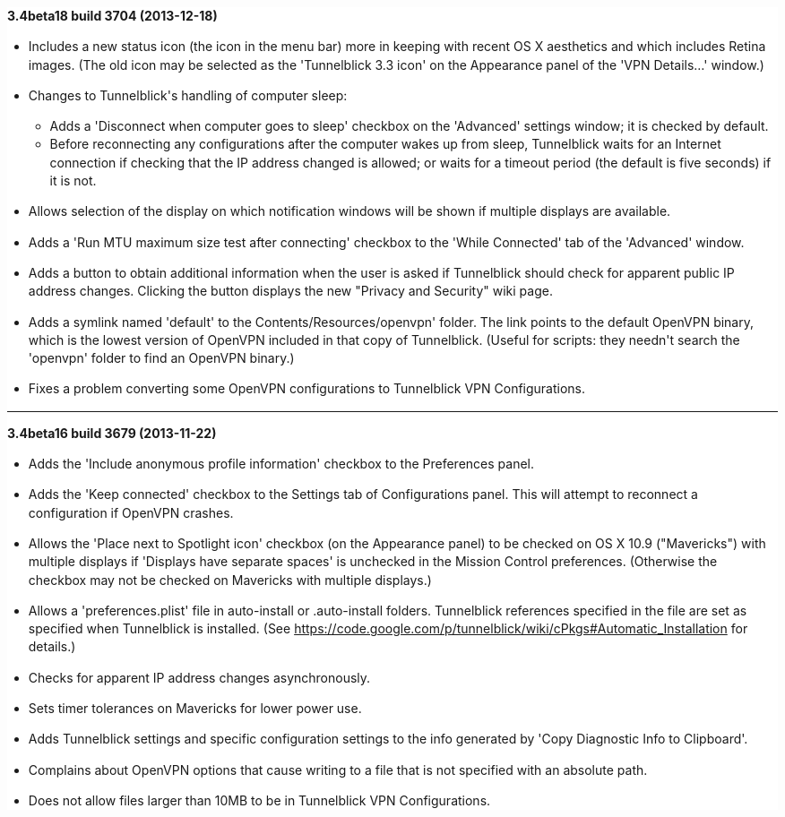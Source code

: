 **3.4beta18 build 3704 (2013-12-18)**

  * Includes a new status icon (the icon in the menu bar) more in keeping with recent OS X aesthetics and which includes Retina images. (The old icon may be selected as the 'Tunnelblick 3.3 icon' on the Appearance panel of the 'VPN Details…' window.)

  * Changes to Tunnelblick's handling of computer sleep:
    * Adds a 'Disconnect when computer goes to sleep' checkbox on the 'Advanced' settings window; it is checked by default.
    * Before reconnecting any configurations after the computer wakes up from sleep, Tunnelblick waits for an Internet connection if checking that the IP address changed is allowed; or waits for a timeout period (the default is five seconds) if it is not.

  * Allows selection of the display on which notification windows will be shown if multiple displays are available.

  * Adds a 'Run MTU maximum size test after connecting' checkbox to the 'While Connected' tab of the 'Advanced' window.

  * Adds a button to obtain additional information when the user is asked if Tunnelblick should check for apparent public IP address changes. Clicking the button displays the new "Privacy and Security" wiki page.

  * Adds a symlink named 'default' to the Contents/Resources/openvpn' folder. The link points to the default OpenVPN binary, which is the lowest version of OpenVPN included in that copy of Tunnelblick. (Useful for scripts: they needn't search the 'openvpn' folder to find an OpenVPN binary.)

  * Fixes a problem converting some OpenVPN configurations to Tunnelblick VPN Configurations.


---


**3.4beta16 build 3679 (2013-11-22)**

  * Adds the 'Include anonymous profile information' checkbox to the Preferences panel.

  * Adds the 'Keep connected' checkbox to the Settings tab of Configurations panel. This will attempt to reconnect a configuration if OpenVPN crashes.

  * Allows the 'Place next to Spotlight icon' checkbox (on the Appearance panel) to be checked on OS X 10.9 ("Mavericks") with multiple displays if 'Displays have separate spaces' is unchecked in the Mission Control preferences. (Otherwise the checkbox may not be checked on Mavericks with multiple displays.)

  * Allows a 'preferences.plist' file in auto-install or .auto-install folders. Tunnelblick references specified in the file are set as specified when Tunnelblick is installed. (See https://code.google.com/p/tunnelblick/wiki/cPkgs#Automatic_Installation for details.)

  * Checks for apparent IP address changes asynchronously.

  * Sets timer tolerances on Mavericks for lower power use.

  * Adds Tunnelblick settings and specific configuration settings to the info generated by 'Copy Diagnostic Info to Clipboard'.

  * Complains about OpenVPN options that cause writing to a file that is not specified with an absolute path.

  * Does not allow files larger than 10MB to be in Tunnelblick VPN Configurations.
